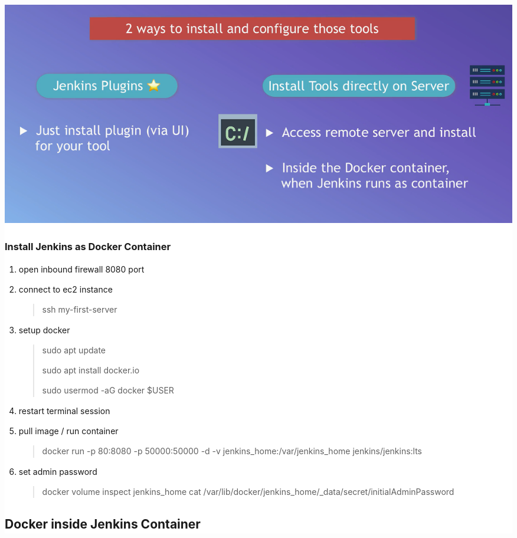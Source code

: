 ![alt text](images/jenkis-app-roles.png)

### Install Jenkins as Docker Container

1. open inbound firewall 8080 port
1. connect to ec2 instance
    > ssh my-first-server
1. setup docker
    > sudo apt update
    >
    > sudo apt install docker.io
    >
    > sudo usermod -aG docker $USER

1. restart terminal session
1. pull image / run container
    > docker run -p 80:8080 -p 50000:50000 -d -v jenkins_home:/var/jenkins_home jenkins/jenkins:lts
1. set admin password
    > docker volume inspect jenkins_home
    > cat /var/lib/docker/jenkins_home/_data/secret/initialAdminPassword

## Docker inside Jenkins Container
